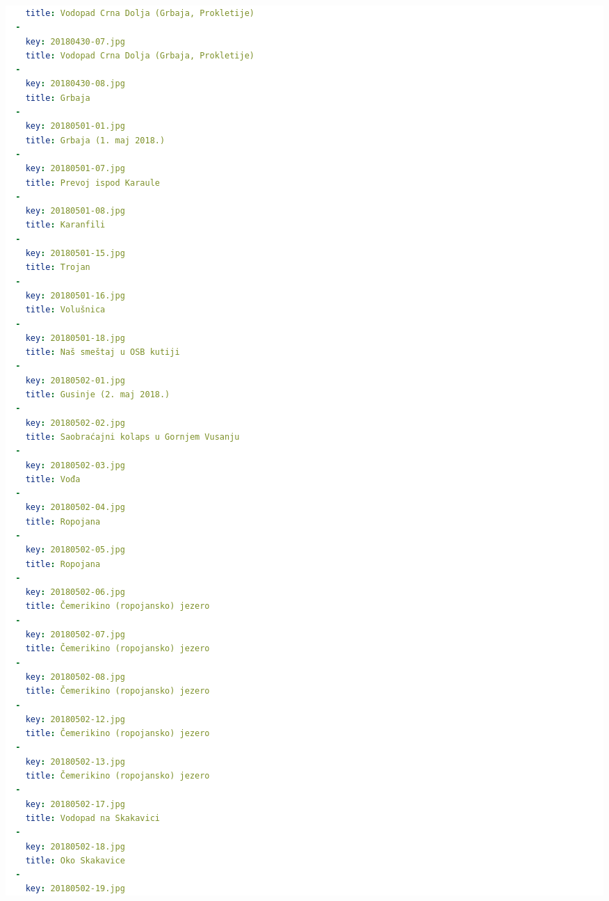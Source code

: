 ```yaml
    title: Vodopad Crna Dolja (Grbaja, Prokletije)
  -
    key: 20180430-07.jpg
    title: Vodopad Crna Dolja (Grbaja, Prokletije)
  -
    key: 20180430-08.jpg
    title: Grbaja
  -
    key: 20180501-01.jpg
    title: Grbaja (1. maj 2018.)
  -
    key: 20180501-07.jpg
    title: Prevoj ispod Karaule
  -
    key: 20180501-08.jpg
    title: Karanfili
  -
    key: 20180501-15.jpg
    title: Trojan
  -
    key: 20180501-16.jpg
    title: Volušnica
  -
    key: 20180501-18.jpg
    title: Naš smeštaj u OSB kutiji
  -
    key: 20180502-01.jpg
    title: Gusinje (2. maj 2018.)
  -
    key: 20180502-02.jpg
    title: Saobraćajni kolaps u Gornjem Vusanju
  -
    key: 20180502-03.jpg
    title: Vođa
  -
    key: 20180502-04.jpg
    title: Ropojana
  -
    key: 20180502-05.jpg
    title: Ropojana
  -
    key: 20180502-06.jpg
    title: Čemerikino (ropojansko) jezero
  -
    key: 20180502-07.jpg
    title: Čemerikino (ropojansko) jezero
  -
    key: 20180502-08.jpg
    title: Čemerikino (ropojansko) jezero
  -
    key: 20180502-12.jpg
    title: Čemerikino (ropojansko) jezero
  -
    key: 20180502-13.jpg
    title: Čemerikino (ropojansko) jezero
  -
    key: 20180502-17.jpg
    title: Vodopad na Skakavici
  -
    key: 20180502-18.jpg
    title: Oko Skakavice
  -
    key: 20180502-19.jpg
```